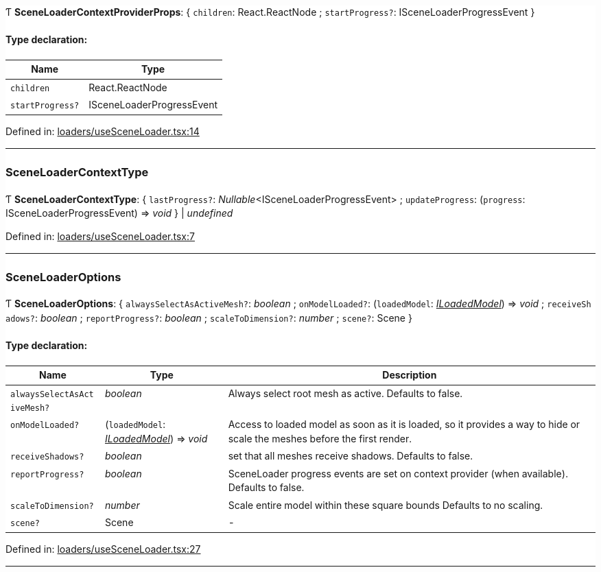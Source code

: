 Ƭ **SceneLoaderContextProviderProps**: { `children`: React.ReactNode ;
`startProgress?`: ISceneLoaderProgressEvent }

#### Type declaration:

| Name             | Type                      |
| ---------------- | ------------------------- |
| `children`       | React.ReactNode           |
| `startProgress?` | ISceneLoaderProgressEvent |

Defined in:
[loaders/useSceneLoader.tsx:14](https://github.com/brianzinn/react-babylonjs/blob/eba7b00/src/hooks/loaders/useSceneLoader.tsx#L14)

---

### SceneLoaderContextType

Ƭ **SceneLoaderContextType**: { `lastProgress?`:
_Nullable_<ISceneLoaderProgressEvent\> ; `updateProgress`: (`progress`:
ISceneLoaderProgressEvent) => _void_ } \| _undefined_

Defined in:
[loaders/useSceneLoader.tsx:7](https://github.com/brianzinn/react-babylonjs/blob/eba7b00/src/hooks/loaders/useSceneLoader.tsx#L7)

---

### SceneLoaderOptions

Ƭ **SceneLoaderOptions**: { `alwaysSelectAsActiveMesh?`: _boolean_ ;
`onModelLoaded?`: (`loadedModel`:
[_ILoadedModel_](../interfaces/loaders/loadedmodel.iloadedmodel.md)) => _void_ ;
`receiveShadows?`: _boolean_ ; `reportProgress?`: _boolean_ ;
`scaleToDimension?`: _number_ ; `scene?`: Scene }

#### Type declaration:

| Name                        | Type                                                                                           | Description                                                                                                               |
| --------------------------- | ---------------------------------------------------------------------------------------------- | ------------------------------------------------------------------------------------------------------------------------- |
| `alwaysSelectAsActiveMesh?` | _boolean_                                                                                      | Always select root mesh as active. Defaults to false.                                                                     |
| `onModelLoaded?`            | (`loadedModel`: [_ILoadedModel_](../interfaces/loaders/loadedmodel.iloadedmodel.md)) => _void_ | Access to loaded model as soon as it is loaded, so it provides a way to hide or scale the meshes before the first render. |
| `receiveShadows?`           | _boolean_                                                                                      | set that all meshes receive shadows. Defaults to false.                                                                   |
| `reportProgress?`           | _boolean_                                                                                      | SceneLoader progress events are set on context provider (when available). Defaults to false.                              |
| `scaleToDimension?`         | _number_                                                                                       | Scale entire model within these square bounds Defaults to no scaling.                                                     |
| `scene?`                    | Scene                                                                                          | -                                                                                                                         |

Defined in:
[loaders/useSceneLoader.tsx:27](https://github.com/brianzinn/react-babylonjs/blob/eba7b00/src/hooks/loaders/useSceneLoader.tsx#L27)

---
